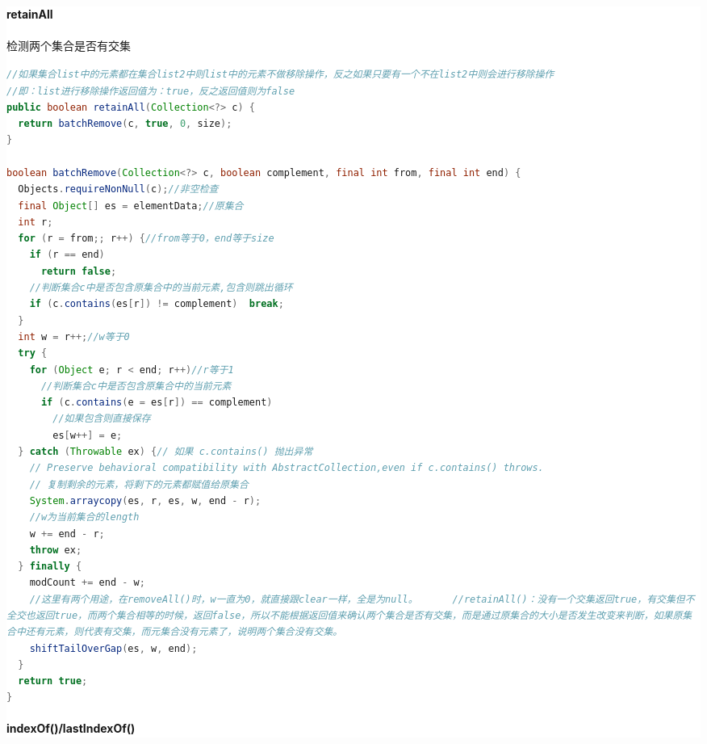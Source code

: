 


#### retainAll

检测两个集合是否有交集

```java
//如果集合list中的元素都在集合list2中则list中的元素不做移除操作，反之如果只要有一个不在list2中则会进行移除操作
//即：list进行移除操作返回值为：true，反之返回值则为false
public boolean retainAll(Collection<?> c) {
  return batchRemove(c, true, 0, size);
}

boolean batchRemove(Collection<?> c, boolean complement, final int from, final int end) {
  Objects.requireNonNull(c);//非空检查
  final Object[] es = elementData;//原集合
  int r;
  for (r = from;; r++) {//from等于0，end等于size
    if (r == end)
      return false;
    //判断集合c中是否包含原集合中的当前元素,包含则跳出循环
    if (c.contains(es[r]) != complement)  break;
  }
  int w = r++;//w等于0
  try {
    for (Object e; r < end; r++)//r等于1
      //判断集合c中是否包含原集合中的当前元素
      if (c.contains(e = es[r]) == complement)
        //如果包含则直接保存
        es[w++] = e;
  } catch (Throwable ex) {// 如果 c.contains() 抛出异常
    // Preserve behavioral compatibility with AbstractCollection,even if c.contains() throws.
    // 复制剩余的元素，将剩下的元素都赋值给原集合
    System.arraycopy(es, r, es, w, end - r);
    //w为当前集合的length
    w += end - r;
    throw ex;
  } finally {
    modCount += end - w;
    //这里有两个用途，在removeAll()时，w一直为0，就直接跟clear一样，全是为null。		//retainAll()：没有一个交集返回true，有交集但不全交也返回true，而两个集合相等的时候，返回false，所以不能根据返回值来确认两个集合是否有交集，而是通过原集合的大小是否发生改变来判断，如果原集合中还有元素，则代表有交集，而元集合没有元素了，说明两个集合没有交集。	
    shiftTailOverGap(es, w, end);
  }
  return true;
}
```





#### indexOf()/lastIndexOf()

